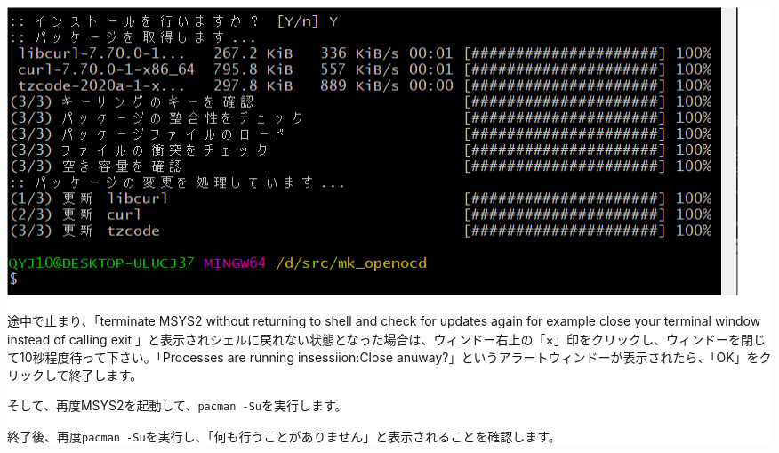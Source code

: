 ![Msys_install-5](picture/Msys_install-5.png)


 途中で止まり、「terminate MSYS2 without returning to shell and check for updates again for example close your terminal window instead of calling exit 」と表示されシェルに戻れない状態となった場合は、ウィンドー右上の「×」印をクリックし、ウィンドーを閉じて10秒程度待って下さい。「Processes are running insessiion:Close anuway?」というアラートウィンドーが表示されたら、「OK」をクリックして終了します。

そして、再度MSYS2を起動して、`pacman -Su`を実行します。

終了後、再度`pacman -Su`を実行し、「何も行うことがありません」と表示されることを確認します。
